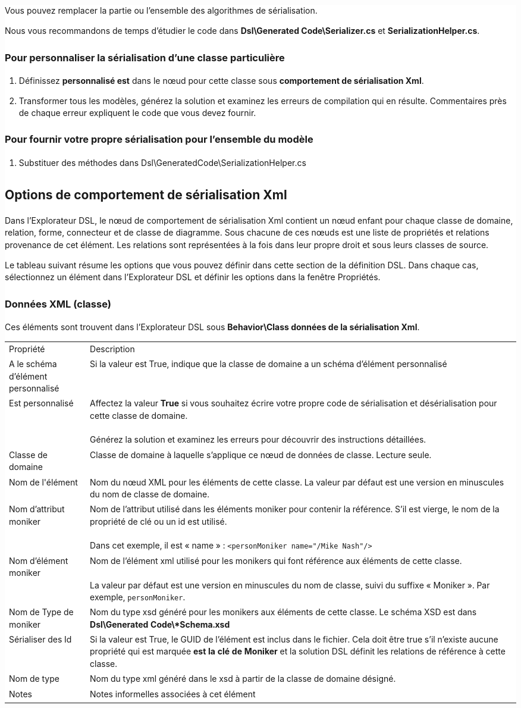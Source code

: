 Vous pouvez remplacer la partie ou l’ensemble des algorithmes de sérialisation.

Nous vous recommandons de temps d’étudier le code dans **Dsl\Generated Code\Serializer.cs** et **SerializationHelper.cs**.

### <a name="to-customize-the-serialization-of-a-particular-class"></a>Pour personnaliser la sérialisation d’une classe particulière

1.  Définissez **personnalisé est** dans le nœud pour cette classe sous **comportement de sérialisation Xml**.

2.  Transformer tous les modèles, générez la solution et examinez les erreurs de compilation qui en résulte. Commentaires près de chaque erreur expliquent le code que vous devez fournir.

### <a name="to-provide-your-own-serialization-for-the-whole-model"></a>Pour fournir votre propre sérialisation pour l’ensemble du modèle

1.  Substituer des méthodes dans Dsl\GeneratedCode\SerializationHelper.cs

## <a name="options-in-xml-serialization-behavior"></a>Options de comportement de sérialisation Xml

Dans l’Explorateur DSL, le nœud de comportement de sérialisation Xml contient un nœud enfant pour chaque classe de domaine, relation, forme, connecteur et de classe de diagramme. Sous chacune de ces nœuds est une liste de propriétés et relations provenance de cet élément. Les relations sont représentées à la fois dans leur propre droit et sous leurs classes de source.

Le tableau suivant résume les options que vous pouvez définir dans cette section de la définition DSL. Dans chaque cas, sélectionnez un élément dans l’Explorateur DSL et définir les options dans la fenêtre Propriétés.

### <a name="xml-class-data"></a>Données XML (classe)

Ces éléments sont trouvent dans l’Explorateur DSL sous **Behavior\Class données de la sérialisation Xml**.

|||
|-|-|
|Propriété|Description|
|A le schéma d’élément personnalisé|Si la valeur est True, indique que la classe de domaine a un schéma d’élément personnalisé|
|Est personnalisé|Affectez la valeur **True** si vous souhaitez écrire votre propre code de sérialisation et désérialisation pour cette classe de domaine.<br /><br /> Générez la solution et examinez les erreurs pour découvrir des instructions détaillées.|
|Classe de domaine|Classe de domaine à laquelle s’applique ce nœud de données de classe. Lecture seule.|
|Nom de l'élément|Nom du nœud XML pour les éléments de cette classe. La valeur par défaut est une version en minuscules du nom de classe de domaine.|
|Nom d’attribut moniker|Nom de l’attribut utilisé dans les éléments moniker pour contenir la référence. S’il est vierge, le nom de la propriété de clé ou un id est utilisé.<br /><br /> Dans cet exemple, il est « name » :  `<personMoniker name="/Mike Nash"/>`|
|Nom d’élément moniker|Nom de l’élément xml utilisé pour les monikers qui font référence aux éléments de cette classe.<br /><br /> La valeur par défaut est une version en minuscules du nom de classe, suivi du suffixe « Moniker ». Par exemple, `personMoniker`.|
|Nom de Type de moniker|Nom du type xsd généré pour les monikers aux éléments de cette classe. Le schéma XSD est dans **Dsl\Generated Code\\\*Schema.xsd**|
|Sérialiser des Id|Si la valeur est True, le GUID de l’élément est inclus dans le fichier. Cela doit être true s’il n’existe aucune propriété qui est marquée **est la clé de Moniker** et la solution DSL définit les relations de référence à cette classe.|
|Nom de type|Nom du type xml généré dans le xsd à partir de la classe de domaine désigné.|
|Notes|Notes informelles associées à cet élément|
